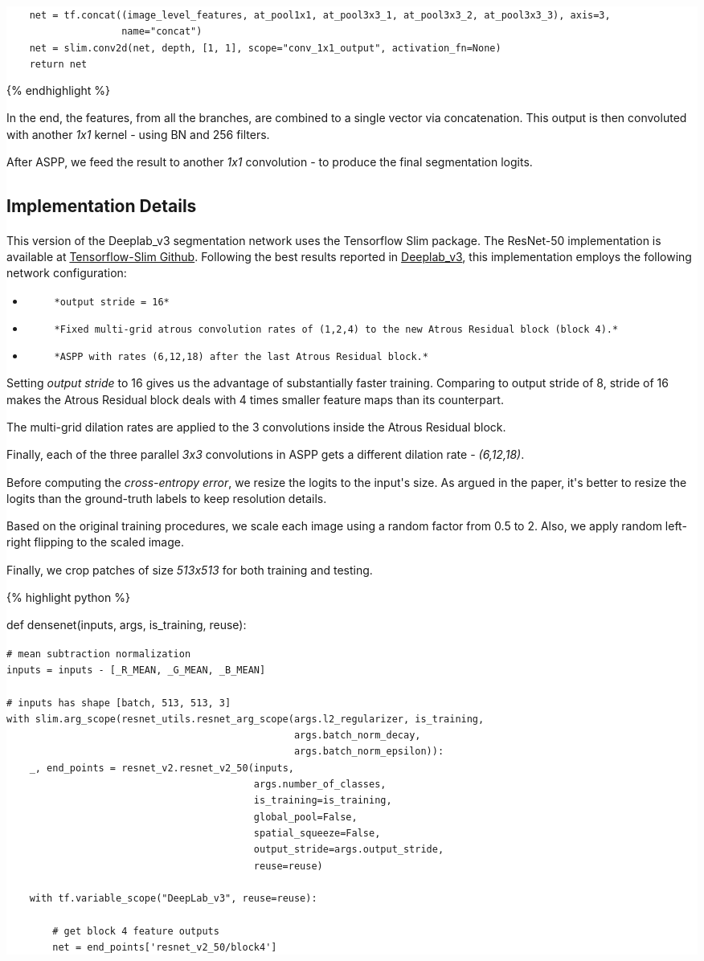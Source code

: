 
        net = tf.concat((image_level_features, at_pool1x1, at_pool3x3_1, at_pool3x3_2, at_pool3x3_3), axis=3,
                        name="concat")
        net = slim.conv2d(net, depth, [1, 1], scope="conv_1x1_output", activation_fn=None)
        return net
{% endhighlight %}

In the end, the features, from all the branches, are combined to a single vector via concatenation. This output is then convoluted with another *1x1* kernel - using BN and 256 filters.

After ASPP, we feed the result to another *1x1* convolution - to produce the final segmentation logits.

## Implementation Details

This version of the Deeplab_v3 segmentation network uses the Tensorflow Slim package. The ResNet-50 implementation is available at [Tensorflow-Slim Github](https://github.com/tensorflow/models/tree/master/research/slim/nets). Following the best results reported in [Deeplab_v3](https://arxiv.org/pdf/1704.06857), this implementation employs the following network configuration:

-          *output stride = 16*
-          *Fixed multi-grid atrous convolution rates of (1,2,4) to the new Atrous Residual block (block 4).*
-          *ASPP with rates (6,12,18) after the last Atrous Residual block.*

Setting *output stride* to 16 gives us the advantage of substantially faster training. Comparing to output stride of 8, stride of 16 makes the Atrous Residual block deals with 4 times smaller feature maps than its counterpart.

The multi-grid dilation rates are applied to the 3 convolutions inside the Atrous Residual block.

Finally, each of the three parallel *3x3* convolutions in ASPP gets a different dilation rate - *(6,12,18)*.

Before computing the *cross-entropy error*, we resize the logits to the input's size. As argued in the paper, it's better to resize the logits than the ground-truth labels to keep resolution details.

Based on the original training procedures, we scale each image using a random factor from 0.5 to 2. Also, we apply random left-right flipping to the scaled image.

Finally, we crop patches of size *513x513* for both training and testing.

{% highlight python %}

def densenet(inputs, args, is_training, reuse):

    # mean subtraction normalization
    inputs = inputs - [_R_MEAN, _G_MEAN, _B_MEAN]

    # inputs has shape [batch, 513, 513, 3]
    with slim.arg_scope(resnet_utils.resnet_arg_scope(args.l2_regularizer, is_training,
                                                      args.batch_norm_decay,
                                                      args.batch_norm_epsilon)):
        _, end_points = resnet_v2.resnet_v2_50(inputs,
                                               args.number_of_classes,
                                               is_training=is_training,
                                               global_pool=False,
                                               spatial_squeeze=False,
                                               output_stride=args.output_stride,
                                               reuse=reuse)

        with tf.variable_scope("DeepLab_v3", reuse=reuse):

            # get block 4 feature outputs
            net = end_points['resnet_v2_50/block4']